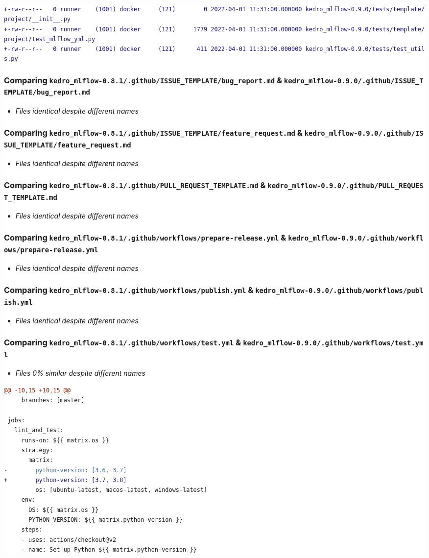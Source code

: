 ```diff
+-rw-r--r--   0 runner    (1001) docker     (121)        0 2022-04-01 11:31:00.000000 kedro_mlflow-0.9.0/tests/template/project/__init__.py
+-rw-r--r--   0 runner    (1001) docker     (121)     1779 2022-04-01 11:31:00.000000 kedro_mlflow-0.9.0/tests/template/project/test_mlflow_yml.py
+-rw-r--r--   0 runner    (1001) docker     (121)      411 2022-04-01 11:31:00.000000 kedro_mlflow-0.9.0/tests/test_utils.py
```

### Comparing `kedro_mlflow-0.8.1/.github/ISSUE_TEMPLATE/bug_report.md` & `kedro_mlflow-0.9.0/.github/ISSUE_TEMPLATE/bug_report.md`

 * *Files identical despite different names*

### Comparing `kedro_mlflow-0.8.1/.github/ISSUE_TEMPLATE/feature_request.md` & `kedro_mlflow-0.9.0/.github/ISSUE_TEMPLATE/feature_request.md`

 * *Files identical despite different names*

### Comparing `kedro_mlflow-0.8.1/.github/PULL_REQUEST_TEMPLATE.md` & `kedro_mlflow-0.9.0/.github/PULL_REQUEST_TEMPLATE.md`

 * *Files identical despite different names*

### Comparing `kedro_mlflow-0.8.1/.github/workflows/prepare-release.yml` & `kedro_mlflow-0.9.0/.github/workflows/prepare-release.yml`

 * *Files identical despite different names*

### Comparing `kedro_mlflow-0.8.1/.github/workflows/publish.yml` & `kedro_mlflow-0.9.0/.github/workflows/publish.yml`

 * *Files identical despite different names*

### Comparing `kedro_mlflow-0.8.1/.github/workflows/test.yml` & `kedro_mlflow-0.9.0/.github/workflows/test.yml`

 * *Files 0% similar despite different names*

```diff
@@ -10,15 +10,15 @@
     branches: [master]
 
 jobs:
   lint_and_test:
     runs-on: ${{ matrix.os }}
     strategy:
       matrix:
-        python-version: [3.6, 3.7]
+        python-version: [3.7, 3.8]
         os: [ubuntu-latest, macos-latest, windows-latest]
     env:
       OS: ${{ matrix.os }}
       PYTHON_VERSION: ${{ matrix.python-version }}
     steps:
     - uses: actions/checkout@v2
     - name: Set up Python ${{ matrix.python-version }}
```


 [0.8.1]: https://github.com/Galileo-Galilei/kedro-mlflow/compare/0.8.0...0.8.1
 [0.8.0]: https://github.com/Galileo-Galilei/kedro-mlflow/compare/0.7.6...0.8.0
 [0.7.6]: https://github.com/Galileo-Galilei/kedro-mlflow/compare/0.7.5...0.7.6